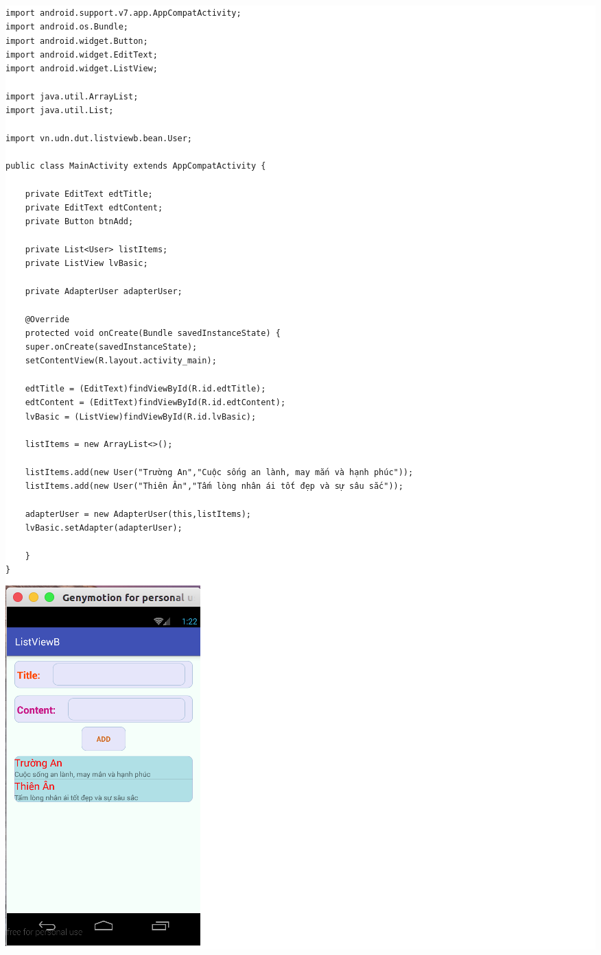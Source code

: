 	import android.support.v7.app.AppCompatActivity;
	import android.os.Bundle;
	import android.widget.Button;
	import android.widget.EditText;
	import android.widget.ListView;

	import java.util.ArrayList;
	import java.util.List;

	import vn.udn.dut.listviewb.bean.User;

	public class MainActivity extends AppCompatActivity {

	    private EditText edtTitle;
	    private EditText edtContent;
	    private Button btnAdd;

	    private List<User> listItems;
	    private ListView lvBasic;

	    private AdapterUser adapterUser;

	    @Override
	    protected void onCreate(Bundle savedInstanceState) {
		super.onCreate(savedInstanceState);
		setContentView(R.layout.activity_main);

		edtTitle = (EditText)findViewById(R.id.edtTitle);
		edtContent = (EditText)findViewById(R.id.edtContent);
		lvBasic = (ListView)findViewById(R.id.lvBasic);

		listItems = new ArrayList<>();

		listItems.add(new User("Trường An","Cuộc sống an lành, may mắn và hạnh phúc"));
		listItems.add(new User("Thiên Ân","Tấm lòng nhân ái tốt đẹp và sự sâu sắc"));

		adapterUser = new AdapterUser(this,listItems);
		lvBasic.setAdapter(adapterUser);

	    }
	}

![alt tag](https://github.com/danisluis6/Android-ListView/blob/master/ListViewB/4.png)